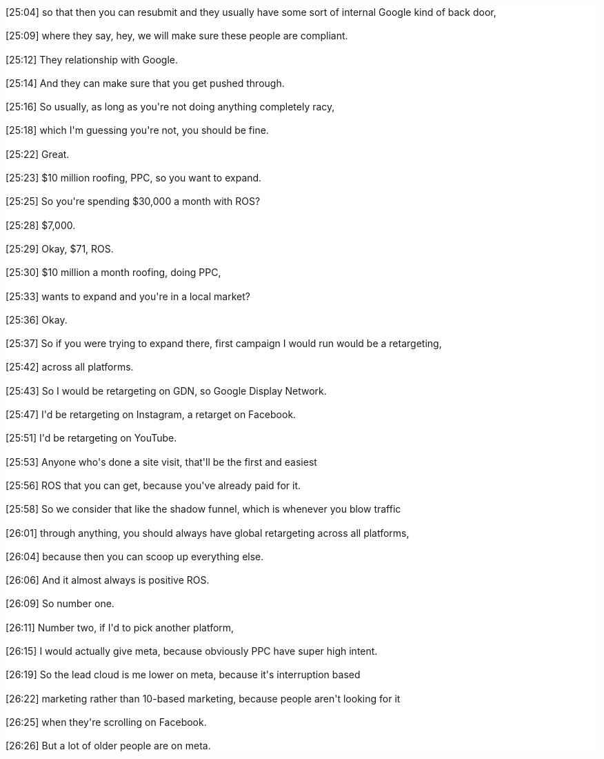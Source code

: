 [25:04] so that then you can resubmit and they usually have some sort of internal Google kind of back door,

[25:09] where they say, hey, we will make sure these people are compliant.

[25:12] They relationship with Google.

[25:14] And they can make sure that you get pushed through.

[25:16] So usually, as long as you're not doing anything completely racy,

[25:18] which I'm guessing you're not, you should be fine.

[25:22] Great.

[25:23] $10 million roofing, PPC, so you want to expand.

[25:25] So you're spending $30,000 a month with ROS?

[25:28] $7,000.

[25:29] Okay, $71, ROS.

[25:30] $10 million a month roofing, doing PPC,

[25:33] wants to expand and you're in a local market?

[25:36] Okay.

[25:37] So if you were trying to expand there, first campaign I would run would be a retargeting,

[25:42] across all platforms.

[25:43] So I would be retargeting on GDN, so Google Display Network.

[25:47] I'd be retargeting on Instagram, a retarget on Facebook.

[25:51] I'd be retargeting on YouTube.

[25:53] Anyone who's done a site visit, that'll be the first and easiest

[25:56] ROS that you can get, because you've already paid for it.

[25:58] So we consider that like the shadow funnel, which is whenever you blow traffic

[26:01] through anything, you should always have global retargeting across all platforms,

[26:04] because then you can scoop up everything else.

[26:06] And it almost always is positive ROS.

[26:09] So number one.

[26:11] Number two, if I'd to pick another platform,

[26:15] I would actually give meta, because obviously PPC have super high intent.

[26:19] So the lead cloud is me lower on meta, because it's interruption based

[26:22] marketing rather than 10-based marketing, because people aren't looking for it

[26:25] when they're scrolling on Facebook.

[26:26] But a lot of older people are on meta.
